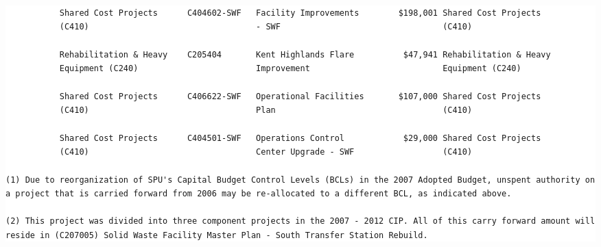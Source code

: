                Shared Cost Projects      C404602-SWF   Facility Improvements        $198,001 Shared Cost Projects  
               (C410)                                  - SWF                                 (C410)  
  
               Rehabilitation & Heavy    C205404       Kent Highlands Flare          $47,941 Rehabilitation & Heavy  
               Equipment (C240)                        Improvement                           Equipment (C240)  
  
               Shared Cost Projects      C406622-SWF   Operational Facilities       $107,000 Shared Cost Projects  
               (C410)                                  Plan                                  (C410)  
  
               Shared Cost Projects      C404501-SWF   Operations Control            $29,000 Shared Cost Projects  
               (C410)                                  Center Upgrade - SWF                  (C410)  
  
    (1) Due to reorganization of SPU's Capital Budget Control Levels (BCLs) in the 2007 Adopted Budget, unspent authority on a project that is carried forward from 2006 may be re-allocated to a different BCL, as indicated above.  
  
    (2) This project was divided into three component projects in the 2007 - 2012 CIP. All of this carry forward amount will reside in (C207005) Solid Waste Facility Master Plan - South Transfer Station Rebuild.  
